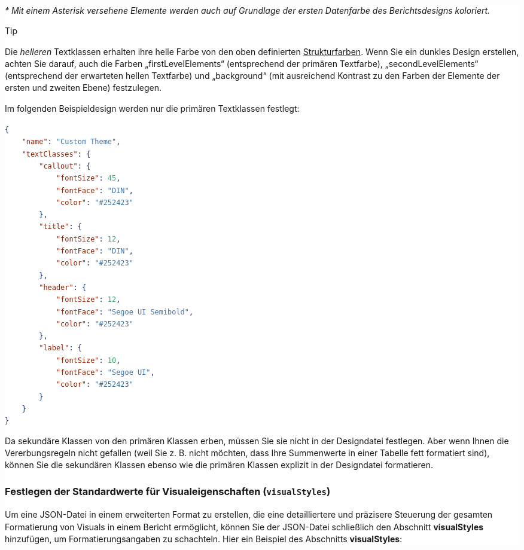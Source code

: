 *\* Mit einem Asterisk versehene Elemente werden auch auf Grundlage der ersten Datenfarbe des Berichtsdesigns koloriert.*

> [!TIP]
> Die *helleren* Textklassen erhalten ihre helle Farbe von den oben definierten [Strukturfarben](#setting-structural-colors).  Wenn Sie ein dunkles Design erstellen, achten Sie darauf, auch die Farben „firstLevelElements“ (entsprechend der primären Textfarbe), „secondLevelElements“ (entsprechend der erwarteten hellen Textfarbe) und „background“ (mit ausreichend Kontrast zu den Farben der Elemente der ersten und zweiten Ebene) festzulegen.

Im folgenden Beispieldesign werden nur die primären Textklassen festlegt:

```json
{
    "name": "Custom Theme",
    "textClasses": {
        "callout": {
            "fontSize": 45,
            "fontFace": "DIN",
            "color": "#252423"
        },
        "title": {
            "fontSize": 12,
            "fontFace": "DIN",
            "color": "#252423"
        },
        "header": {
            "fontSize": 12,
            "fontFace": "Segoe UI Semibold",
            "color": "#252423"
        },
        "label": {
            "fontSize": 10,
            "fontFace": "Segoe UI",
            "color": "#252423"
        }
    }
}
```

Da sekundäre Klassen von den primären Klassen erben, müssen Sie sie nicht in der Designdatei festlegen. Aber wenn Ihnen die Vererbungsregeln nicht gefallen (weil Sie z. B. nicht möchten, dass Ihre Summenwerte in einer Tabelle fett formatiert sind), können Sie die sekundären Klassen ebenso wie die primären Klassen explizit in der Designdatei formatieren.

### <a name="setting-visual-property-defaults-visualstyles"></a>Festlegen der Standardwerte für Visualeigenschaften (`visualStyles`)

Um eine JSON-Datei in einem erweiterten Format zu erstellen, die eine detailliertere und präzisere Steuerung der gesamten Formatierung von Visuals in einem Bericht ermöglicht, können Sie der JSON-Datei schließlich den Abschnitt **visualStyles** hinzufügen, um Formatierungsangaben zu schachteln. Hier ein Beispiel des Abschnitts **visualStyles**:
